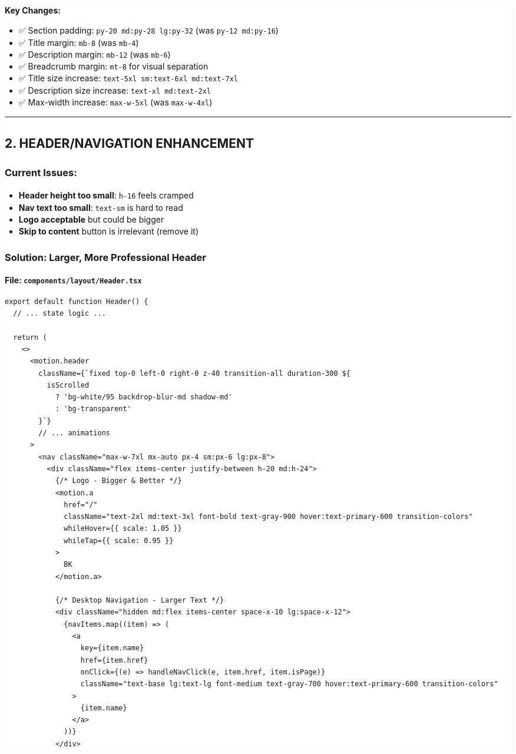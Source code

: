**Key Changes:**
- ✅ Section padding: `py-20 md:py-28 lg:py-32` (was `py-12 md:py-16`)
- ✅ Title margin: `mb-8` (was `mb-4`)
- ✅ Description margin: `mb-12` (was `mb-6`)
- ✅ Breadcrumb margin: `mt-8` for visual separation
- ✅ Title size increase: `text-5xl sm:text-6xl md:text-7xl`
- ✅ Description size increase: `text-xl md:text-2xl`
- ✅ Max-width increase: `max-w-5xl` (was `max-w-4xl`)

---

## 2. HEADER/NAVIGATION ENHANCEMENT

### Current Issues:
- **Header height too small**: `h-16` feels cramped
- **Nav text too small**: `text-sm` is hard to read
- **Logo acceptable** but could be bigger
- **Skip to content** button is irrelevant (remove it)

### Solution: Larger, More Professional Header

**File: `components/layout/Header.tsx`**

```tsx
export default function Header() {
  // ... state logic ...

  return (
    <>
      <motion.header
        className={`fixed top-0 left-0 right-0 z-40 transition-all duration-300 ${
          isScrolled
            ? 'bg-white/95 backdrop-blur-md shadow-md'
            : 'bg-transparent'
        }`}
        // ... animations
      >
        <nav className="max-w-7xl mx-auto px-4 sm:px-6 lg:px-8">
          <div className="flex items-center justify-between h-20 md:h-24">
            {/* Logo - Bigger & Better */}
            <motion.a
              href="/"
              className="text-2xl md:text-3xl font-bold text-gray-900 hover:text-primary-600 transition-colors"
              whileHover={{ scale: 1.05 }}
              whileTap={{ scale: 0.95 }}
            >
              BK
            </motion.a>

            {/* Desktop Navigation - Larger Text */}
            <div className="hidden md:flex items-center space-x-10 lg:space-x-12">
              {navItems.map((item) => (
                <a
                  key={item.name}
                  href={item.href}
                  onClick={(e) => handleNavClick(e, item.href, item.isPage)}
                  className="text-base lg:text-lg font-medium text-gray-700 hover:text-primary-600 transition-colors"
                >
                  {item.name}
                </a>
              ))}
            </div>
```